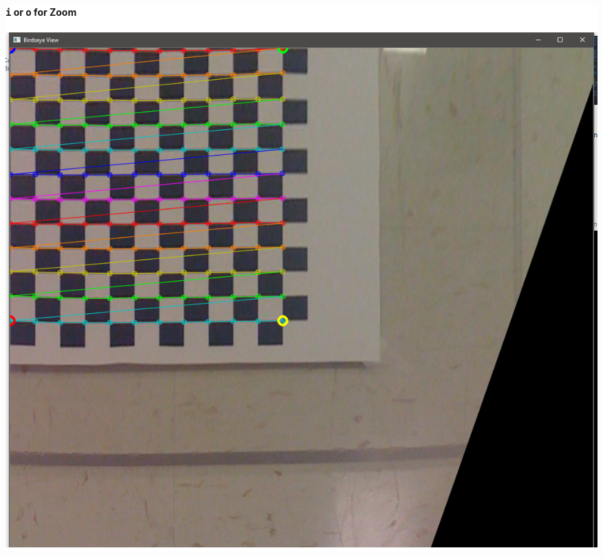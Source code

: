 ####  <kbd>i</kbd> or <kbd>o</kbd> for Zoom

![image-20201231195318552](report.assets/image-20201231195318552.png)
